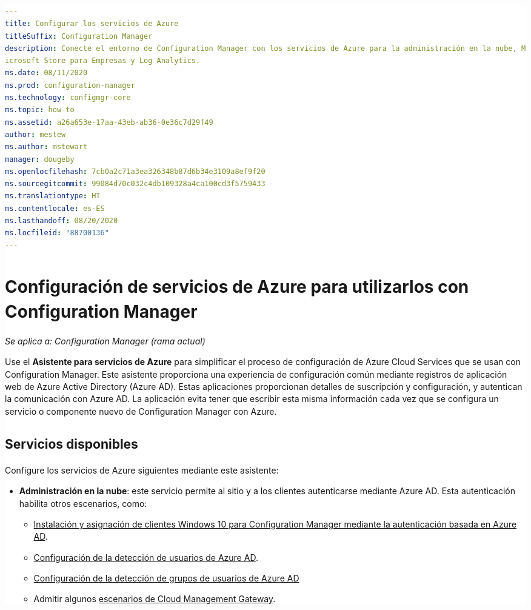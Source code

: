```yaml
---
title: Configurar los servicios de Azure
titleSuffix: Configuration Manager
description: Conecte el entorno de Configuration Manager con los servicios de Azure para la administración en la nube, Microsoft Store para Empresas y Log Analytics.
ms.date: 08/11/2020
ms.prod: configuration-manager
ms.technology: configmgr-core
ms.topic: how-to
ms.assetid: a26a653e-17aa-43eb-ab36-0e36c7d29f49
author: mestew
ms.author: mstewart
manager: dougeby
ms.openlocfilehash: 7cb0a2c71a3ea326348b87d6b34e3109a8ef9f20
ms.sourcegitcommit: 99084d70c032c4db109328a4ca100cd3f5759433
ms.translationtype: HT
ms.contentlocale: es-ES
ms.lasthandoff: 08/20/2020
ms.locfileid: "88700136"
---
```

# <a name="configure-azure-services-for-use-with-configuration-manager"></a>Configuración de servicios de Azure para utilizarlos con Configuration Manager

*Se aplica a: Configuration Manager (rama actual)*

Use el **Asistente para servicios de Azure** para simplificar el proceso de configuración de Azure Cloud Services que se usan con Configuration Manager. Este asistente proporciona una experiencia de configuración común mediante registros de aplicación web de Azure Active Directory (Azure AD). Estas aplicaciones proporcionan detalles de suscripción y configuración, y autentican la comunicación con Azure AD. La aplicación evita tener que escribir esta misma información cada vez que se configura un servicio o componente nuevo de Configuration Manager con Azure.

## <a name="available-services"></a>Servicios disponibles

Configure los servicios de Azure siguientes mediante este asistente:  

- **Administración en la nube**: este servicio permite al sitio y a los clientes autenticarse mediante Azure AD. Esta autenticación habilita otros escenarios, como:  

  - [Instalación y asignación de clientes Windows 10 para Configuration Manager mediante la autenticación basada en Azure AD](../../../clients/deploy/deploy-clients-cmg-azure.md).  

  - [Configuración de la detección de usuarios de Azure AD](configure-discovery-methods.md#azureaadisc).  

  - [Configuración de la detección de grupos de usuarios de Azure AD](configure-discovery-methods.md#bkmk_azuregroupdisco)

  - Admitir algunos [escenarios de Cloud Management Gateway](../../../clients/manage/cmg/plan-cloud-management-gateway.md#scenarios).  
